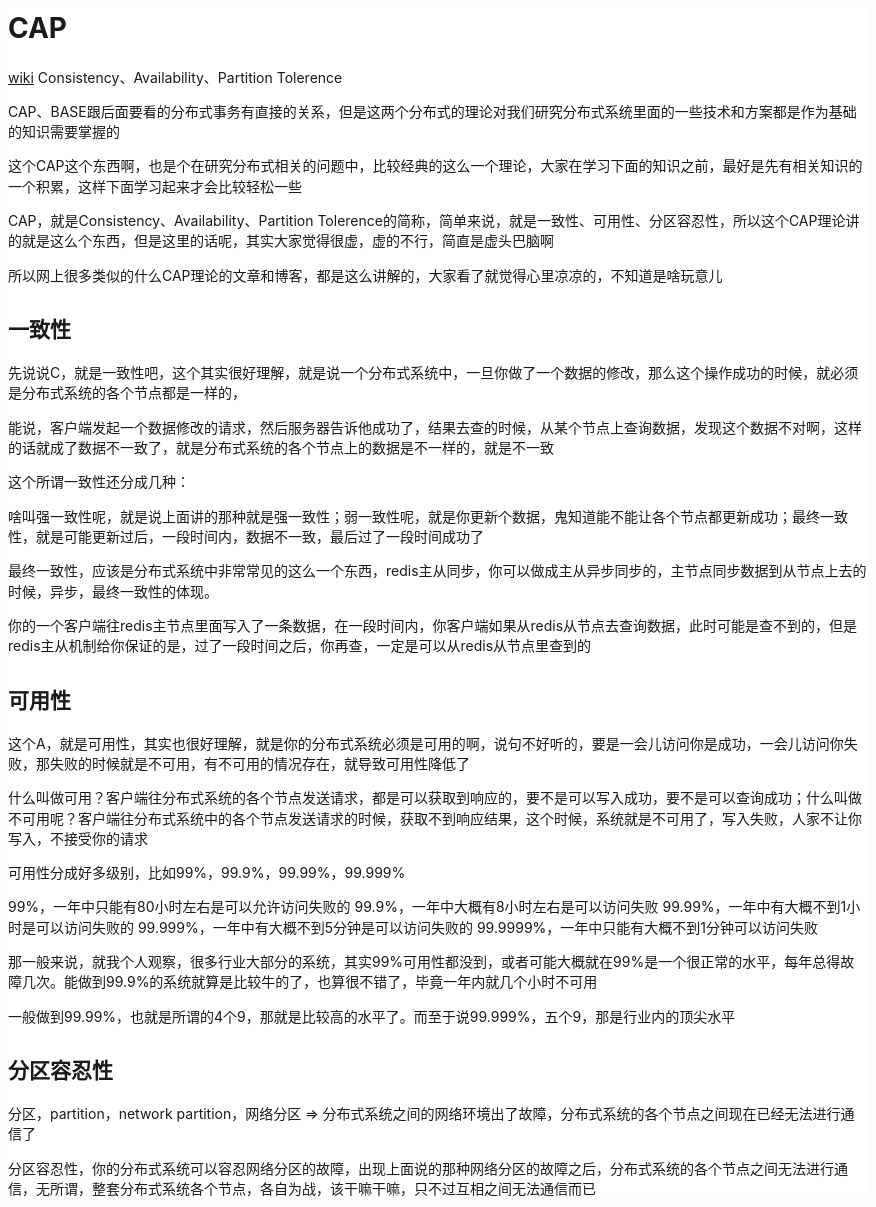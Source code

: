 # CAP

[wiki](https://en.wikipedia.org/wiki/CAP_theorem '')
Consistency、Availability、Partition Tolerence



CAP、BASE跟后面要看的分布式事务有直接的关系，但是这两个分布式的理论对我们研究分布式系统里面的一些技术和方案都是作为基础的知识需要掌握的

这个CAP这个东西啊，也是个在研究分布式相关的问题中，比较经典的这么一个理论，大家在学习下面的知识之前，最好是先有相关知识的一个积累，这样下面学习起来才会比较轻松一些

CAP，就是Consistency、Availability、Partition Tolerence的简称，简单来说，就是一致性、可用性、分区容忍性，所以这个CAP理论讲的就是这么个东西，但是这里的话呢，其实大家觉得很虚，虚的不行，简直是虚头巴脑啊

所以网上很多类似的什么CAP理论的文章和博客，都是这么讲解的，大家看了就觉得心里凉凉的，不知道是啥玩意儿

## 一致性

先说说C，就是一致性吧，这个其实很好理解，就是说一个分布式系统中，一旦你做了一个数据的修改，那么这个操作成功的时候，就必须是分布式系统的各个节点都是一样的，

能说，客户端发起一个数据修改的请求，然后服务器告诉他成功了，结果去查的时候，从某个节点上查询数据，发现这个数据不对啊，这样的话就成了数据不一致了，就是分布式系统的各个节点上的数据是不一样的，就是不一致

这个所谓一致性还分成几种：

啥叫强一致性呢，就是说上面讲的那种就是强一致性；弱一致性呢，就是你更新个数据，鬼知道能不能让各个节点都更新成功；最终一致性，就是可能更新过后，一段时间内，数据不一致，最后过了一段时间成功了

最终一致性，应该是分布式系统中非常常见的这么一个东西，redis主从同步，你可以做成主从异步同步的，主节点同步数据到从节点上去的时候，异步，最终一致性的体现。

你的一个客户端往redis主节点里面写入了一条数据，在一段时间内，你客户端如果从redis从节点去查询数据，此时可能是查不到的，但是redis主从机制给你保证的是，过了一段时间之后，你再查，一定是可以从redis从节点里查到的

## 可用性

这个A，就是可用性，其实也很好理解，就是你的分布式系统必须是可用的啊，说句不好听的，要是一会儿访问你是成功，一会儿访问你失败，那失败的时候就是不可用，有不可用的情况存在，就导致可用性降低了

什么叫做可用？客户端往分布式系统的各个节点发送请求，都是可以获取到响应的，要不是可以写入成功，要不是可以查询成功；什么叫做不可用呢？客户端往分布式系统中的各个节点发送请求的时候，获取不到响应结果，这个时候，系统就是不可用了，写入失败，人家不让你写入，不接受你的请求

可用性分成好多级别，比如99%，99.9%，99.99%，99.999%

99%，一年中只能有80小时左右是可以允许访问失败的
99.9%，一年中大概有8小时左右是可以访问失败
99.99%，一年中有大概不到1小时是可以访问失败的
99.999%，一年中有大概不到5分钟是可以访问失败的
99.9999%，一年中只能有大概不到1分钟可以访问失败

那一般来说，就我个人观察，很多行业大部分的系统，其实99%可用性都没到，或者可能大概就在99%是一个很正常的水平，每年总得故障几次。能做到99.9%的系统就算是比较牛的了，也算很不错了，毕竟一年内就几个小时不可用

一般做到99.99%，也就是所谓的4个9，那就是比较高的水平了。而至于说99.999%，五个9，那是行业内的顶尖水平

## 分区容忍性

分区，partition，network partition，网络分区 => 分布式系统之间的网络环境出了故障，分布式系统的各个节点之间现在已经无法进行通信了

分区容忍性，你的分布式系统可以容忍网络分区的故障，出现上面说的那种网络分区的故障之后，分布式系统的各个节点之间无法进行通信，无所谓，整套分布式系统各个节点，各自为战，该干嘛干嘛，只不过互相之间无法通信而已
